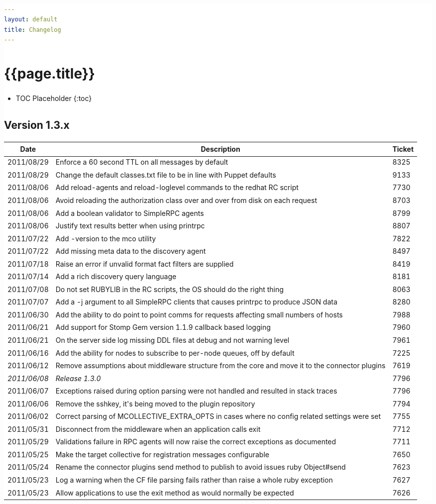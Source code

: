 ```yaml
---
layout: default
title: Changelog
---
```

# {{page.title}}

 * TOC Placeholder
  {:toc}

## Version 1.3.x

|Date|Description|Ticket|
|----|-----------|------|
|2011/08/29|Enforce a 60 second TTL on all messages by default|8325|
|2011/08/29|Change the default classes.txt file to be in line with Puppet defaults|9133|
|2011/08/06|Add reload-agents and reload-loglevel commands to the redhat RC script|7730|
|2011/08/06|Avoid reloading the authorization class over and over from disk on each request|8703|
|2011/08/06|Add a boolean validator to SimpleRPC agents|8799|
|2011/08/06|Justify text results better when using printrpc|8807|
|2011/07/22|Add -version to the mco utility|7822|
|2011/07/22|Add missing meta data to the discovery agent|8497|
|2011/07/18|Raise an error if unvalid format fact filters are supplied|8419|
|2011/07/14|Add a rich discovery query language|8181|
|2011/07/08|Do not set RUBYLIB in the RC scripts, the OS should do the right thing|8063|
|2011/07/07|Add a -j argument to all SimpleRPC clients that causes printrpc to produce JSON data|8280|
|2011/06/30|Add the ability to do point to point comms for requests affecting small numbers of hosts|7988|
|2011/06/21|Add support for Stomp Gem version 1.1.9 callback based logging|7960|
|2011/06/21|On the server side log missing DDL files at debug and not warning level|7961|
|2011/06/16|Add the ability for nodes to subscribe to per-node queues, off by default|7225|
|2011/06/12|Remove assumptions about middleware structure from the core and move it to the connector plugins|7619|
|*2011/06/08*|*Release 1.3.0*|7796|
|2011/06/07|Exceptions raised during option parsing were not handled and resulted in stack traces|7796|
|2011/06/06|Remove the sshkey, it's being moved to the plugin repository|7794|
|2011/06/02|Correct parsing of MCOLLECTIVE_EXTRA_OPTS in cases where no config related settings were set|7755|
|2011/05/31|Disconnect from the middleware when an application calls exit|7712|
|2011/05/29|Validations failure in RPC agents will now raise the correct exceptions as documented|7711|
|2011/05/25|Make the target collective for registration messages configurable|7650|
|2011/05/24|Rename the connector plugins send method to publish to avoid issues ruby Object#send|7623|
|2011/05/23|Log a warning when the CF file parsing fails rather than raise a whole ruby exception|7627|
|2011/05/23|Allow applications to use the exit method as would normally be expected|7626|